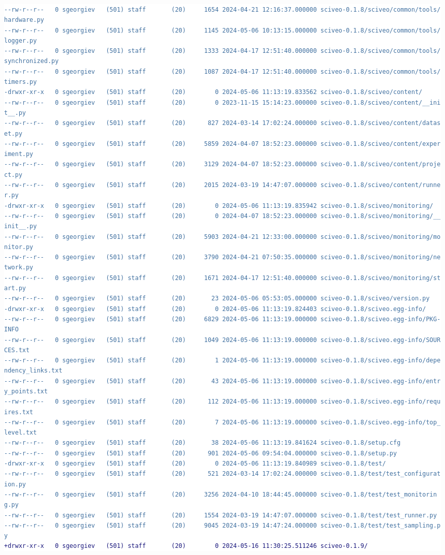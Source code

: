 ```diff
--rw-r--r--   0 sgeorgiev   (501) staff       (20)     1654 2024-04-21 12:16:37.000000 sciveo-0.1.8/sciveo/common/tools/hardware.py
--rw-r--r--   0 sgeorgiev   (501) staff       (20)     1145 2024-05-06 10:13:15.000000 sciveo-0.1.8/sciveo/common/tools/logger.py
--rw-r--r--   0 sgeorgiev   (501) staff       (20)     1333 2024-04-17 12:51:40.000000 sciveo-0.1.8/sciveo/common/tools/synchronized.py
--rw-r--r--   0 sgeorgiev   (501) staff       (20)     1087 2024-04-17 12:51:40.000000 sciveo-0.1.8/sciveo/common/tools/timers.py
-drwxr-xr-x   0 sgeorgiev   (501) staff       (20)        0 2024-05-06 11:13:19.833562 sciveo-0.1.8/sciveo/content/
--rw-r--r--   0 sgeorgiev   (501) staff       (20)        0 2023-11-15 15:14:23.000000 sciveo-0.1.8/sciveo/content/__init__.py
--rw-r--r--   0 sgeorgiev   (501) staff       (20)      827 2024-03-14 17:02:24.000000 sciveo-0.1.8/sciveo/content/dataset.py
--rw-r--r--   0 sgeorgiev   (501) staff       (20)     5859 2024-04-07 18:52:23.000000 sciveo-0.1.8/sciveo/content/experiment.py
--rw-r--r--   0 sgeorgiev   (501) staff       (20)     3129 2024-04-07 18:52:23.000000 sciveo-0.1.8/sciveo/content/project.py
--rw-r--r--   0 sgeorgiev   (501) staff       (20)     2015 2024-03-19 14:47:07.000000 sciveo-0.1.8/sciveo/content/runner.py
-drwxr-xr-x   0 sgeorgiev   (501) staff       (20)        0 2024-05-06 11:13:19.835942 sciveo-0.1.8/sciveo/monitoring/
--rw-r--r--   0 sgeorgiev   (501) staff       (20)        0 2024-04-07 18:52:23.000000 sciveo-0.1.8/sciveo/monitoring/__init__.py
--rw-r--r--   0 sgeorgiev   (501) staff       (20)     5903 2024-04-21 12:33:00.000000 sciveo-0.1.8/sciveo/monitoring/monitor.py
--rw-r--r--   0 sgeorgiev   (501) staff       (20)     3790 2024-04-21 07:50:35.000000 sciveo-0.1.8/sciveo/monitoring/network.py
--rw-r--r--   0 sgeorgiev   (501) staff       (20)     1671 2024-04-17 12:51:40.000000 sciveo-0.1.8/sciveo/monitoring/start.py
--rw-r--r--   0 sgeorgiev   (501) staff       (20)       23 2024-05-06 05:53:05.000000 sciveo-0.1.8/sciveo/version.py
-drwxr-xr-x   0 sgeorgiev   (501) staff       (20)        0 2024-05-06 11:13:19.824403 sciveo-0.1.8/sciveo.egg-info/
--rw-r--r--   0 sgeorgiev   (501) staff       (20)     6829 2024-05-06 11:13:19.000000 sciveo-0.1.8/sciveo.egg-info/PKG-INFO
--rw-r--r--   0 sgeorgiev   (501) staff       (20)     1049 2024-05-06 11:13:19.000000 sciveo-0.1.8/sciveo.egg-info/SOURCES.txt
--rw-r--r--   0 sgeorgiev   (501) staff       (20)        1 2024-05-06 11:13:19.000000 sciveo-0.1.8/sciveo.egg-info/dependency_links.txt
--rw-r--r--   0 sgeorgiev   (501) staff       (20)       43 2024-05-06 11:13:19.000000 sciveo-0.1.8/sciveo.egg-info/entry_points.txt
--rw-r--r--   0 sgeorgiev   (501) staff       (20)      112 2024-05-06 11:13:19.000000 sciveo-0.1.8/sciveo.egg-info/requires.txt
--rw-r--r--   0 sgeorgiev   (501) staff       (20)        7 2024-05-06 11:13:19.000000 sciveo-0.1.8/sciveo.egg-info/top_level.txt
--rw-r--r--   0 sgeorgiev   (501) staff       (20)       38 2024-05-06 11:13:19.841624 sciveo-0.1.8/setup.cfg
--rw-r--r--   0 sgeorgiev   (501) staff       (20)      901 2024-05-06 09:54:04.000000 sciveo-0.1.8/setup.py
-drwxr-xr-x   0 sgeorgiev   (501) staff       (20)        0 2024-05-06 11:13:19.840989 sciveo-0.1.8/test/
--rw-r--r--   0 sgeorgiev   (501) staff       (20)      521 2024-03-14 17:02:24.000000 sciveo-0.1.8/test/test_configuration.py
--rw-r--r--   0 sgeorgiev   (501) staff       (20)     3256 2024-04-10 18:44:45.000000 sciveo-0.1.8/test/test_monitoring.py
--rw-r--r--   0 sgeorgiev   (501) staff       (20)     1554 2024-03-19 14:47:07.000000 sciveo-0.1.8/test/test_runner.py
--rw-r--r--   0 sgeorgiev   (501) staff       (20)     9045 2024-03-19 14:47:24.000000 sciveo-0.1.8/test/test_sampling.py
+drwxr-xr-x   0 sgeorgiev   (501) staff       (20)        0 2024-05-16 11:30:25.511246 sciveo-0.1.9/
```
